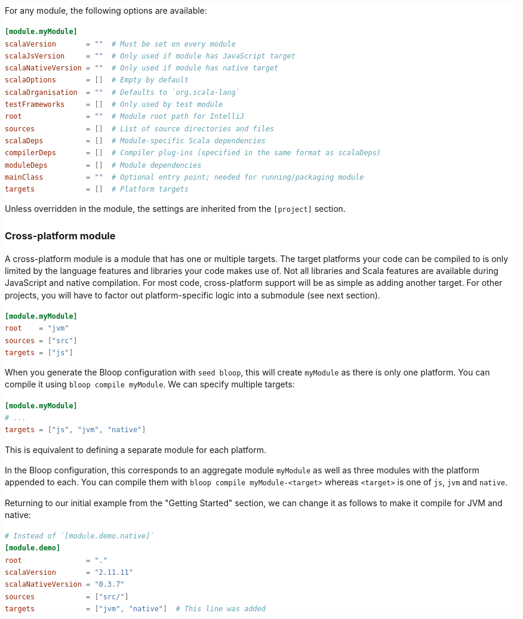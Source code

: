For any module, the following options are available:

```toml
[module.myModule]
scalaVersion       = ""  # Must be set on every module
scalaJsVersion     = ""  # Only used if module has JavaScript target
scalaNativeVersion = ""  # Only used if module has native target
scalaOptions       = []  # Empty by default
scalaOrganisation  = ""  # Defaults to `org.scala-lang`
testFrameworks     = []  # Only used by test module
root               = ""  # Module root path for IntelliJ
sources            = []  # List of source directories and files
scalaDeps          = []  # Module-specific Scala dependencies
compilerDeps       = []  # Compiler plug-ins (specified in the same format as scalaDeps)
moduleDeps         = []  # Module dependencies
mainClass          = ""  # Optional entry point; needed for running/packaging module
targets            = []  # Platform targets
```

Unless overridden in the module, the settings are inherited from the `[project]` section.

### Cross-platform module
A cross-platform module is a module that has one or multiple targets. The target platforms your code can be compiled to is only limited by the language features and libraries your code makes use of. Not all libraries and Scala features are available during JavaScript and native compilation. For most code, cross-platform support will be as simple as adding another target. For other projects, you will have to factor out platform-specific logic into a submodule (see next section).

```toml
[module.myModule]
root    = "jvm"
sources = ["src"]
targets = ["js"]
```

When you generate the Bloop configuration with `seed bloop`, this will create `myModule` as there is only one platform. You can compile it using `bloop compile myModule`. We can specify multiple targets:

```toml
[module.myModule]
# ...
targets = ["js", "jvm", "native"]
```

This is equivalent to defining a separate module for each platform.

In the Bloop configuration, this corresponds to an aggregate module `myModule` as well as three modules with the platform appended to each. You can compile them with `bloop compile myModule-<target>` whereas `<target>` is one of `js`, `jvm` and `native`.

Returning to our initial example from the "Getting Started" section, we can change it as follows to make it compile for JVM and native:

```toml
# Instead of `[module.demo.native]`
[module.demo]
root               = "."
scalaVersion       = "2.11.11"
scalaNativeVersion = "0.3.7"
sources            = ["src/"]
targets            = ["jvm", "native"]  # This line was added
```
